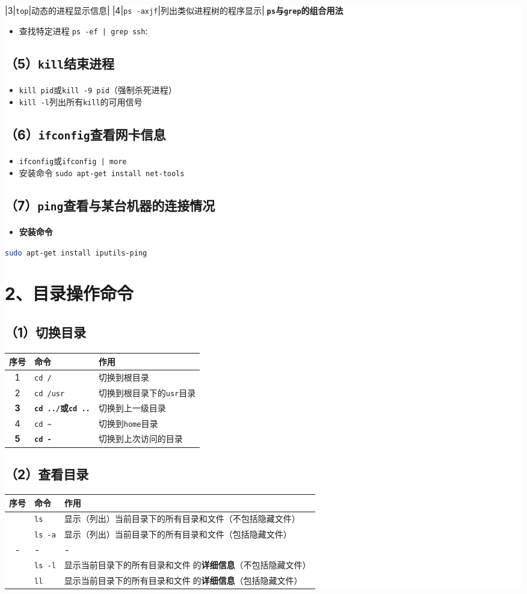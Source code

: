|3|`top`|动态的进程显示信息|
|4|`ps -axjf`|列出类似进程树的程序显示|
**`ps`与`grep`的组合用法**
- 查找特定进程
`ps -ef | grep ssh`:
## （5）`kill`结束进程
- `kill pid`或`kill -9 pid`（强制杀死进程）
- `kill -l`列出所有`kill`的可用信号

## （6）`ifconfig`查看网卡信息
- `ifconfig`或`ifconfig | more`
- 安装命令
`sudo apt-get install net-tools`


## （7）`ping`查看与某台机器的连接情况

- **安装命令**
```bash
sudo apt-get install iputils-ping
```

# 2、目录操作命令
## （1）切换目录
|序号|命令|作用|
|:-:|:-|:-|
|1|`cd /`|切换到根目录|
|2|`cd /usr`|切换到根目录下的`usr`目录|
|**3**|**`cd ../`或`cd ..`**|切换到上一级目录|
|4|`cd ~`|切换到`home`目录|
|**5**|**`cd -`**|切换到上次访问的目录|
## （2）查看目录
|序号|命令|作用|
|:-:|:-|:-|
||`ls`|显示（列出）当前目录下的所有目录和文件（不包括隐藏文件）|
||`ls -a`|显示（列出）当前目录下的所有目录和文件（包括隐藏文件）|
|-|-|-|
||`ls -l`|显示当前目录下的所有目录和文件 的**详细信息**（不包括隐藏文件）|
||`ll`|显示当前目录下的所有目录和文件 的**详细信息**（包括隐藏文件）|
